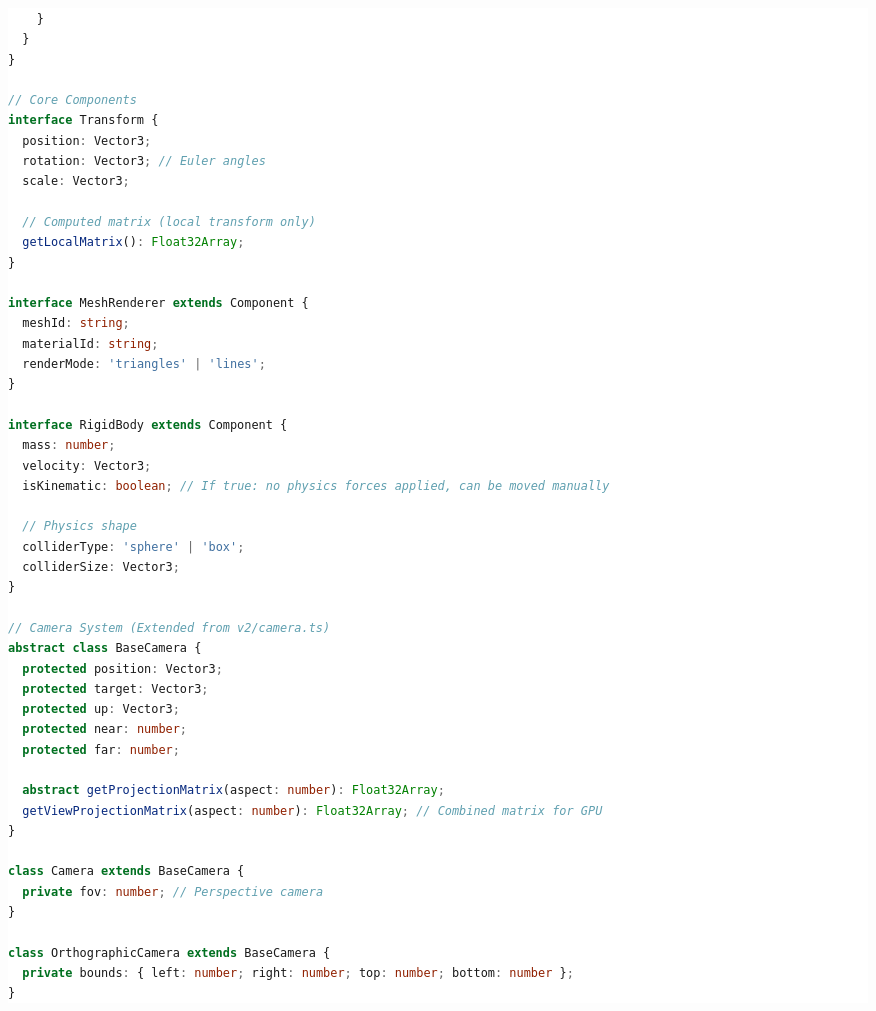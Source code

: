 ```typescript
    }
  }
}

// Core Components
interface Transform {
  position: Vector3;
  rotation: Vector3; // Euler angles
  scale: Vector3;

  // Computed matrix (local transform only)
  getLocalMatrix(): Float32Array;
}

interface MeshRenderer extends Component {
  meshId: string;
  materialId: string;
  renderMode: 'triangles' | 'lines';
}

interface RigidBody extends Component {
  mass: number;
  velocity: Vector3;
  isKinematic: boolean; // If true: no physics forces applied, can be moved manually

  // Physics shape
  colliderType: 'sphere' | 'box';
  colliderSize: Vector3;
}

// Camera System (Extended from v2/camera.ts)
abstract class BaseCamera {
  protected position: Vector3;
  protected target: Vector3;
  protected up: Vector3;
  protected near: number;
  protected far: number;

  abstract getProjectionMatrix(aspect: number): Float32Array;
  getViewProjectionMatrix(aspect: number): Float32Array; // Combined matrix for GPU
}

class Camera extends BaseCamera {
  private fov: number; // Perspective camera
}

class OrthographicCamera extends BaseCamera {
  private bounds: { left: number; right: number; top: number; bottom: number };
}
```
